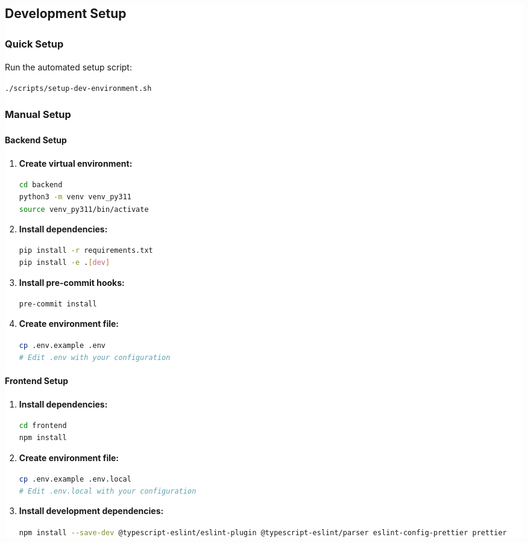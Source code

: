 ## Development Setup

### Quick Setup

Run the automated setup script:

```bash
./scripts/setup-dev-environment.sh
```

### Manual Setup

#### Backend Setup

1. **Create virtual environment:**
   ```bash
   cd backend
   python3 -m venv venv_py311
   source venv_py311/bin/activate
   ```

2. **Install dependencies:**
   ```bash
   pip install -r requirements.txt
   pip install -e .[dev]
   ```

3. **Install pre-commit hooks:**
   ```bash
   pre-commit install
   ```

4. **Create environment file:**
   ```bash
   cp .env.example .env
   # Edit .env with your configuration
   ```

#### Frontend Setup

1. **Install dependencies:**
   ```bash
   cd frontend
   npm install
   ```

2. **Create environment file:**
   ```bash
   cp .env.example .env.local
   # Edit .env.local with your configuration
   ```

3. **Install development dependencies:**
   ```bash
   npm install --save-dev @typescript-eslint/eslint-plugin @typescript-eslint/parser eslint-config-prettier prettier
   ```
